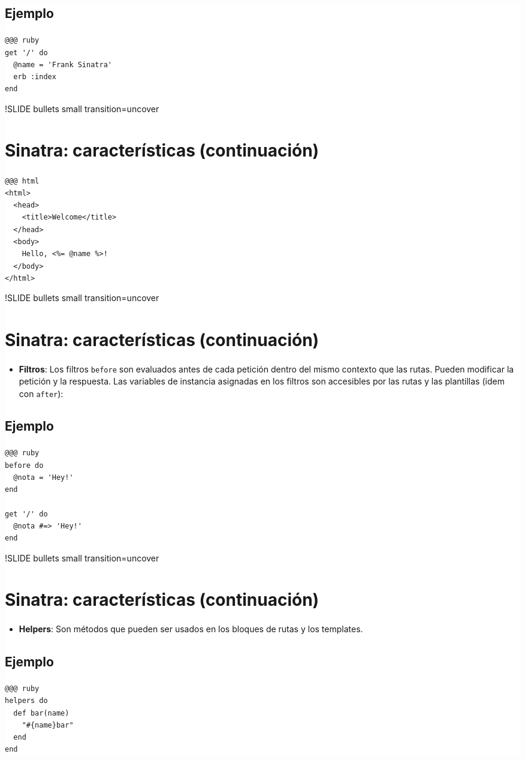 ## Ejemplo
	@@@ ruby
    get '/' do
      @name = 'Frank Sinatra'
      erb :index
    end

!SLIDE bullets small transition=uncover
# Sinatra: características (continuación)
	@@@ html
    <html>
      <head>
        <title>Welcome</title>
      </head>
      <body>
        Hello, <%= @name %>!
      </body>
    </html>

!SLIDE bullets small transition=uncover
# Sinatra: características (continuación)

* **Filtros**: Los filtros `before` son evaluados antes de cada petición
dentro del mismo contexto que las rutas. Pueden modificar la petición y la
respuesta. Las variables de instancia asignadas en los filtros son accesibles
por las rutas y las plantillas (idem con `after`):

## Ejemplo
	@@@ ruby
    before do
      @nota = 'Hey!'
    end

    get '/' do
      @nota #=> 'Hey!'
    end

!SLIDE bullets small transition=uncover
# Sinatra: características (continuación)

* **Helpers**: Son métodos que pueden ser usados en los bloques de rutas y los
templates.

## Ejemplo
	@@@ ruby
    helpers do
      def bar(name)
        "#{name}bar"
      end
    end
